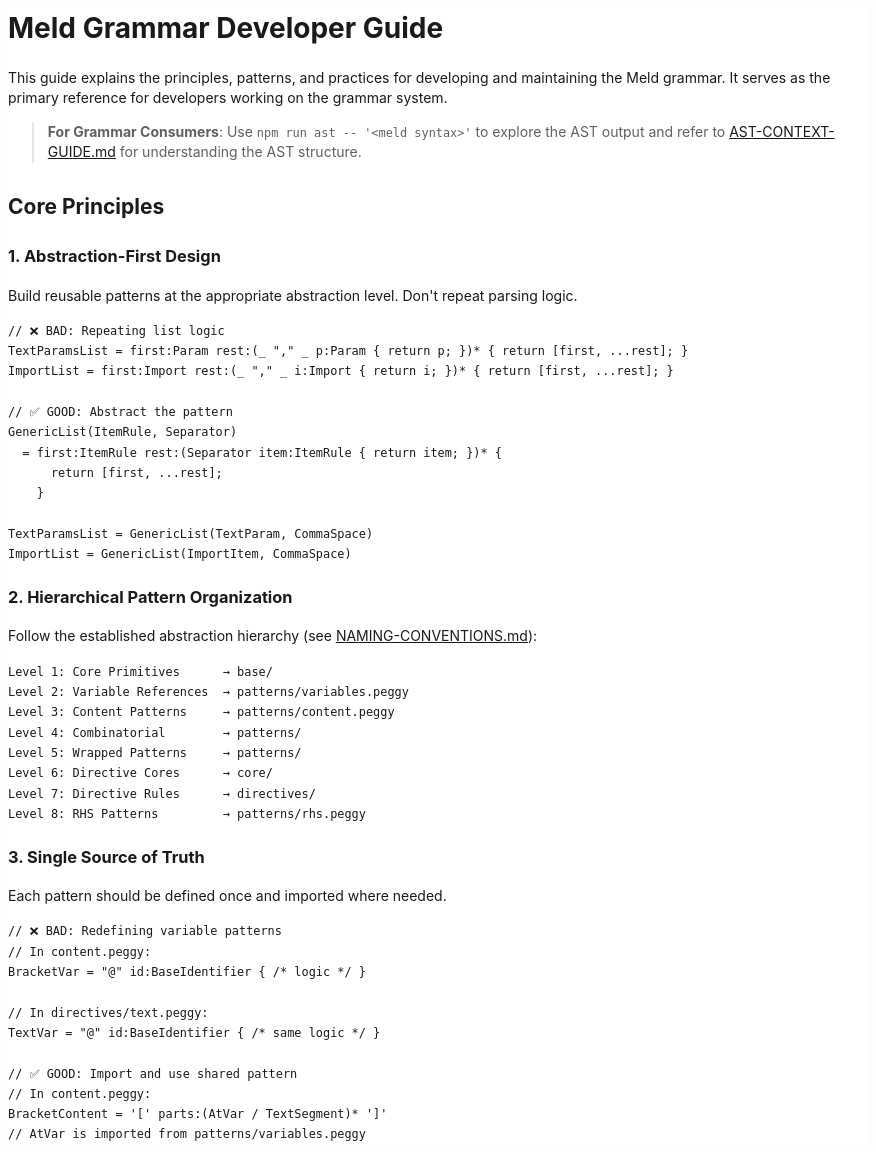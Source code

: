 # Meld Grammar Developer Guide

This guide explains the principles, patterns, and practices for developing and maintaining the Meld grammar. It serves as the primary reference for developers working on the grammar system.

> **For Grammar Consumers**: Use `npm run ast -- '<meld syntax>'` to explore the AST output and refer to [AST-CONTEXT-GUIDE.md](./AST-CONTEXT-GUIDE.md) for understanding the AST structure.

## Core Principles

### 1. **Abstraction-First Design**
Build reusable patterns at the appropriate abstraction level. Don't repeat parsing logic.

```peggy
// ❌ BAD: Repeating list logic
TextParamsList = first:Param rest:(_ "," _ p:Param { return p; })* { return [first, ...rest]; }
ImportList = first:Import rest:(_ "," _ i:Import { return i; })* { return [first, ...rest]; }

// ✅ GOOD: Abstract the pattern
GenericList(ItemRule, Separator)
  = first:ItemRule rest:(Separator item:ItemRule { return item; })* {
      return [first, ...rest];
    }

TextParamsList = GenericList(TextParam, CommaSpace)
ImportList = GenericList(ImportItem, CommaSpace)
```

### 2. **Hierarchical Pattern Organization**
Follow the established abstraction hierarchy (see [NAMING-CONVENTIONS.md](./NAMING-CONVENTIONS.md)):

```
Level 1: Core Primitives      → base/
Level 2: Variable References  → patterns/variables.peggy
Level 3: Content Patterns     → patterns/content.peggy
Level 4: Combinatorial        → patterns/
Level 5: Wrapped Patterns     → patterns/
Level 6: Directive Cores      → core/
Level 7: Directive Rules      → directives/
Level 8: RHS Patterns         → patterns/rhs.peggy
```

### 3. **Single Source of Truth**
Each pattern should be defined once and imported where needed.

```peggy
// ❌ BAD: Redefining variable patterns
// In content.peggy:
BracketVar = "@" id:BaseIdentifier { /* logic */ }

// In directives/text.peggy:
TextVar = "@" id:BaseIdentifier { /* same logic */ }

// ✅ GOOD: Import and use shared pattern
// In content.peggy:
BracketContent = '[' parts:(AtVar / TextSegment)* ']'
// AtVar is imported from patterns/variables.peggy
```
